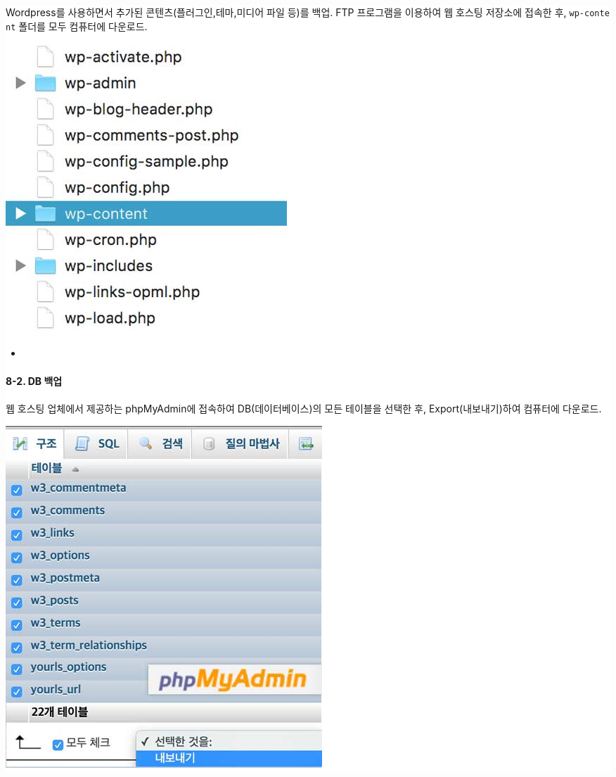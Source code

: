Wordpress를 사용하면서 추가된 콘텐츠(플러그인,테마,미디어 파일 등)를 백업.
FTP 프로그램을 이용하여 웹 호스팅 저장소에 접속한 후, `wp-content` 폴더를 모두 컴퓨터에 다운로드.

![backup-wp-content](assets/backup-wp-content.jpg)

-

#### 8-2. DB 백업

웹 호스팅 업체에서 제공하는 phpMyAdmin에 접속하여 DB(데이터베이스)의 모든 테이블을 선택한 후, Export(내보내기)하여 컴퓨터에 다운로드.

![backup-db](assets/backup-db.jpg)
